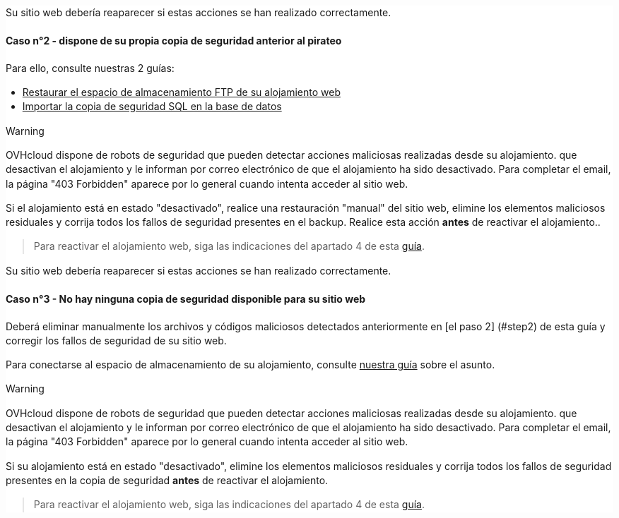 >

Su sitio web debería reaparecer si estas acciones se han realizado correctamente.

#### Caso n°2 - dispone de su propia copia de seguridad anterior al pirateo

Para ello, consulte nuestras 2 guías:

- [Restaurar el espacio de almacenamiento FTP de su alojamiento web](https://docs.ovh.com/es/hosting/restaurar-espacio-almacenamiento-alojamiento-web/)
- [Importar la copia de seguridad SQL en la base de datos](https://docs.ovh.com/es/hosting/web_hosting_importacion_de_una_base_de_datos_mysql/)

>[!warning]
>
> OVHcloud dispone de robots de seguridad que pueden detectar acciones maliciosas realizadas desde su alojamiento. que desactivan el alojamiento y le informan por correo electrónico de que el alojamiento ha sido desactivado.
> Para completar el email, la página "403 Forbidden" aparece por lo general cuando intenta acceder al sitio web.
>
Si el alojamiento está en estado "desactivado", realice una restauración "manual" del sitio web, elimine los elementos maliciosos residuales y corrija todos los fallos de seguridad presentes en el backup. Realice esta acción **antes** de reactivar el alojamiento..
>
> Para reactivar el alojamiento web, siga las indicaciones del apartado 4 de esta [guía](https://docs.ovh.com/es/hosting/diagnostico-403-forbidden/).
>

Su sitio web debería reaparecer si estas acciones se han realizado correctamente.

#### Caso n°3 - No hay ninguna copia de seguridad disponible para su sitio web

Deberá eliminar manualmente los archivos y códigos maliciosos detectados anteriormente en [el paso 2] (#step2) de esta guía y corregir los fallos de seguridad de su sitio web.

Para conectarse al espacio de almacenamiento de su alojamiento, consulte [nuestra guía](https://docs.ovh.com/es/hosting/conexion-espacio-almacenamiento-ftp-alojamiento-web/) sobre el asunto.

> [!warning]
>
> OVHcloud dispone de robots de seguridad que pueden detectar acciones maliciosas realizadas desde su alojamiento. que desactivan el alojamiento y le informan por correo electrónico de que el alojamiento ha sido desactivado.
> Para completar el email, la página "403 Forbidden" aparece por lo general cuando intenta acceder al sitio web.
>
Si su alojamiento está en estado "desactivado", elimine los elementos maliciosos residuales y corrija todos los fallos de seguridad presentes en la copia de seguridad **antes** de reactivar el alojamiento.
>
> Para reactivar el alojamiento web, siga las indicaciones del apartado 4 de esta [guía](https://docs.ovh.com/es/hosting/diagnostico-403-forbidden/).
>
